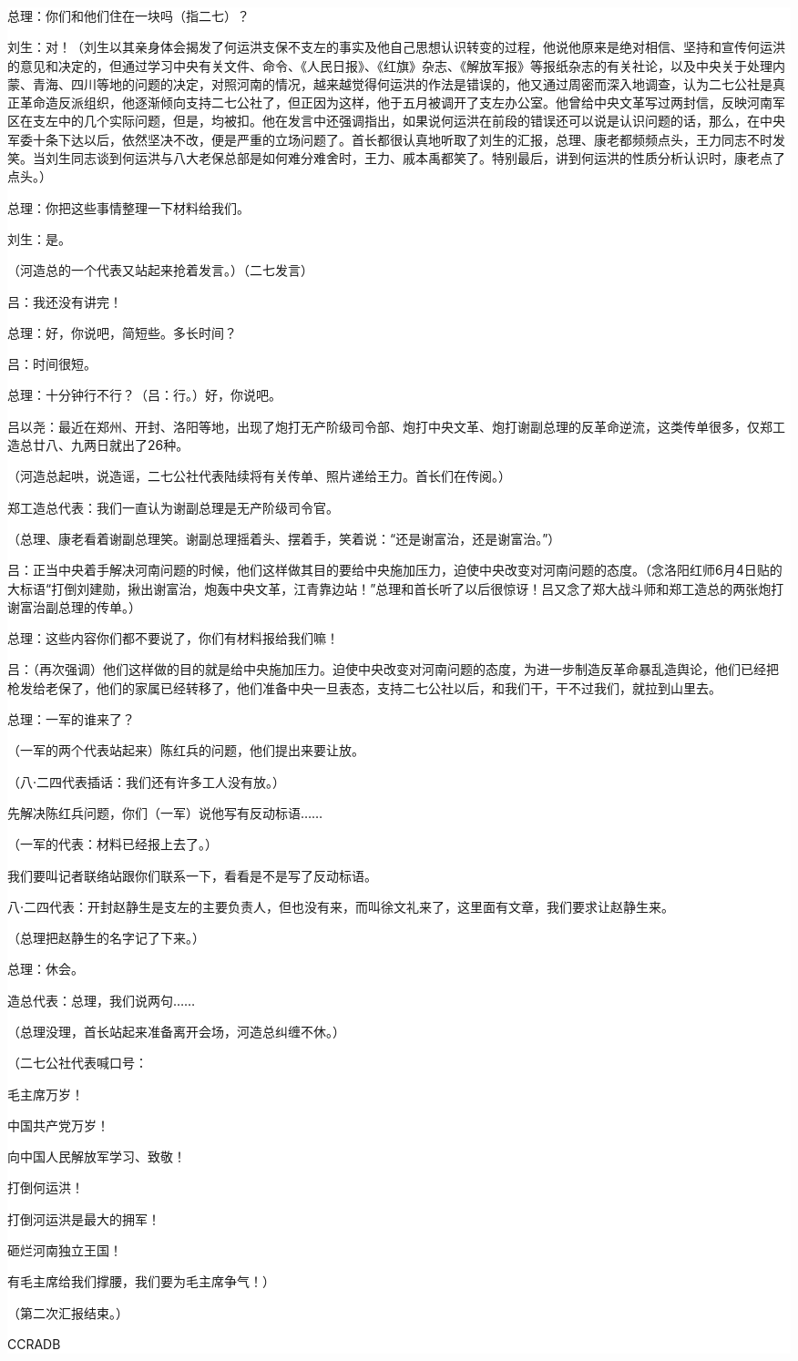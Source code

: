总理：你们和他们住在一块吗（指二七）？

刘生：对！（刘生以其亲身体会揭发了何运洪支保不支左的事实及他自己思想认识转变的过程，他说他原来是绝对相信、坚持和宣传何运洪的意见和决定的，但通过学习中央有关文件、命令、《人民日报》、《红旗》杂志、《解放军报》等报纸杂志的有关社论，以及中央关于处理内蒙、青海、四川等地的问题的决定，对照河南的情况，越来越觉得何运洪的作法是错误的，他又通过周密而深入地调查，认为二七公社是真正革命造反派组织，他逐渐倾向支持二七公社了，但正因为这样，他于五月被调开了支左办公室。他曾给中央文革写过两封信，反映河南军区在支左中的几个实际问题，但是，均被扣。他在发言中还强调指出，如果说何运洪在前段的错误还可以说是认识问题的话，那么，在中央军委十条下达以后，依然坚决不改，便是严重的立场问题了。首长都很认真地听取了刘生的汇报，总理、康老都频频点头，王力同志不时发笑。当刘生同志谈到何运洪与八大老保总部是如何难分难舍时，王力、戚本禹都笑了。特别最后，讲到何运洪的性质分析认识时，康老点了点头。）

总理：你把这些事情整理一下材料给我们。

刘生：是。

（河造总的一个代表又站起来抢着发言。）（二七发言）

吕：我还没有讲完！

总理：好，你说吧，简短些。多长时间？

吕：时间很短。

总理：十分钟行不行？（吕：行。）好，你说吧。

吕以尧：最近在郑州、开封、洛阳等地，出现了炮打无产阶级司令部、炮打中央文革、炮打谢副总理的反革命逆流，这类传单很多，仅郑工造总廿八、九两日就出了26种。

（河造总起哄，说造谣，二七公社代表陆续将有关传单、照片递给王力。首长们在传阅。）

郑工造总代表：我们一直认为谢副总理是无产阶级司令官。

（总理、康老看着谢副总理笑。谢副总理摇着头、摆着手，笑着说：“还是谢富治，还是谢富治。”）

吕：正当中央着手解决河南问题的时候，他们这样做其目的要给中央施加压力，迫使中央改变对河南问题的态度。（念洛阳红师6月4日贴的大标语“打倒刘建勋，揪出谢富治，炮轰中央文革，江青靠边站！”总理和首长听了以后很惊讶！吕又念了郑大战斗师和郑工造总的两张炮打谢富治副总理的传单。）

总理：这些内容你们都不要说了，你们有材料报给我们嘛！

吕：（再次强调）他们这样做的目的就是给中央施加压力。迫使中央改变对河南问题的态度，为进一步制造反革命暴乱造舆论，他们已经把枪发给老保了，他们的家属已经转移了，他们准备中央一旦表态，支持二七公社以后，和我们干，干不过我们，就拉到山里去。

总理：一军的谁来了？

（一军的两个代表站起来）陈红兵的问题，他们提出来要让放。

（八·二四代表插话：我们还有许多工人没有放。）

先解决陈红兵问题，你们（一军）说他写有反动标语……

（一军的代表：材料已经报上去了。）

我们要叫记者联络站跟你们联系一下，看看是不是写了反动标语。

八·二四代表：开封赵静生是支左的主要负责人，但也没有来，而叫徐文礼来了，这里面有文章，我们要求让赵静生来。

（总理把赵静生的名字记了下来。）

总理：休会。

造总代表：总理，我们说两句……

（总理没理，首长站起来准备离开会场，河造总纠缠不休。）

（二七公社代表喊口号：

毛主席万岁！

中国共产党万岁！

向中国人民解放军学习、致敬！

打倒何运洪！

打倒河运洪是最大的拥军！

砸烂河南独立王国！

有毛主席给我们撑腰，我们要为毛主席争气！）

（第二次汇报结束。）

CCRADB

